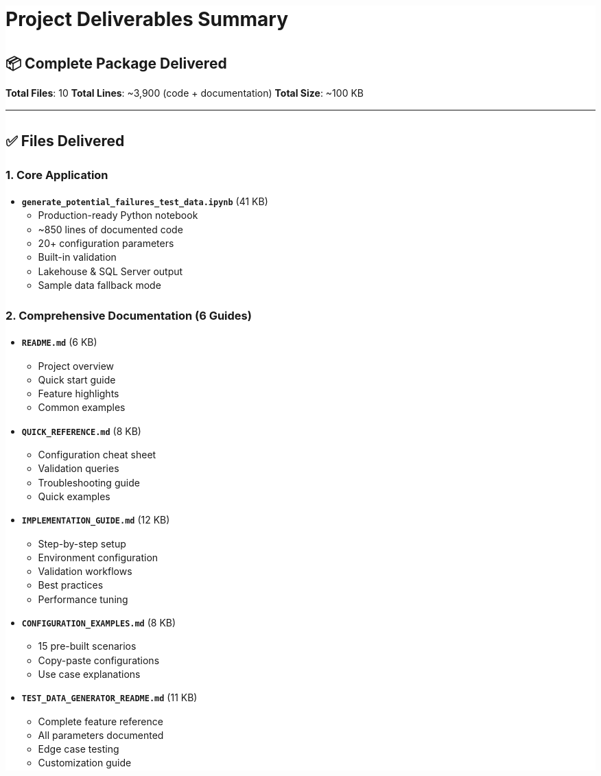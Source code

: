# Project Deliverables Summary

## 📦 Complete Package Delivered

**Total Files**: 10
**Total Lines**: ~3,900 (code + documentation)
**Total Size**: ~100 KB

---

## ✅ Files Delivered

### 1. Core Application
- **`generate_potential_failures_test_data.ipynb`** (41 KB)
  - Production-ready Python notebook
  - ~850 lines of documented code
  - 20+ configuration parameters
  - Built-in validation
  - Lakehouse & SQL Server output
  - Sample data fallback mode

### 2. Comprehensive Documentation (6 Guides)

- **`README.md`** (6 KB)
  - Project overview
  - Quick start guide
  - Feature highlights
  - Common examples
  
- **`QUICK_REFERENCE.md`** (8 KB)
  - Configuration cheat sheet
  - Validation queries
  - Troubleshooting guide
  - Quick examples
  
- **`IMPLEMENTATION_GUIDE.md`** (12 KB)
  - Step-by-step setup
  - Environment configuration
  - Validation workflows
  - Best practices
  - Performance tuning
  
- **`CONFIGURATION_EXAMPLES.md`** (8 KB)
  - 15 pre-built scenarios
  - Copy-paste configurations
  - Use case explanations
  
- **`TEST_DATA_GENERATOR_README.md`** (11 KB)
  - Complete feature reference
  - All parameters documented
  - Edge case testing
  - Customization guide
  